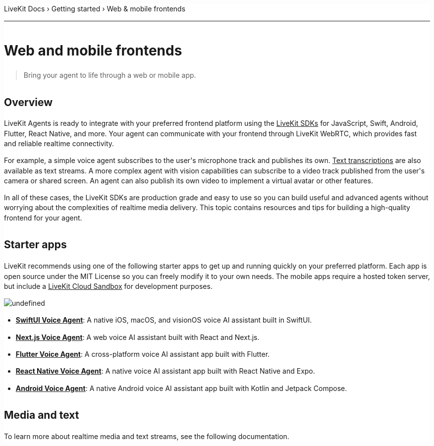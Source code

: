 LiveKit Docs › Getting started › Web & mobile frontends

---

# Web and mobile frontends

> Bring your agent to life through a web or mobile app.

## Overview

LiveKit Agents is ready to integrate with your preferred frontend platform using the [LiveKit SDKs](https://docs.livekit.io/home/client/connect.md) for JavaScript, Swift, Android, Flutter, React Native, and more. Your agent can communicate with your frontend through LiveKit WebRTC, which provides fast and reliable realtime connectivity.

For example, a simple voice agent subscribes to the user's microphone track and publishes its own. [Text transcriptions](https://docs.livekit.io/agents/build/text.md) are also available as text streams. A more complex agent with vision capabilities can subscribe to a video track published from the user's camera or shared screen. An agent can also publish its own video to implement a virtual avatar or other features.

In all of these cases, the LiveKit SDKs are production grade and easy to use so you can build useful and advanced agents without worrying about the complexities of realtime media delivery. This topic contains resources and tips for building a high-quality frontend for your agent.

## Starter apps

LiveKit recommends using one of the following starter apps to get up and running quickly on your preferred platform. Each app is open source under the MIT License so you can freely modify it to your own needs. The mobile apps require a hosted token server, but include a [LiveKit Cloud Sandbox](https://cloud.livekit.io/projects/p_/sandbox/templates/token-server) for development purposes.

![undefined](/images/agents/start/frontend/agent-starter-react-screenshot-dark.png)

- **[SwiftUI Voice Agent](https://github.com/livekit-examples/agent-starter-swift)**: A native iOS, macOS, and visionOS voice AI assistant built in SwiftUI.

- **[Next.js Voice Agent](https://github.com/livekit-examples/agent-starter-react)**: A web voice AI assistant built with React and Next.js.

- **[Flutter Voice Agent](https://github.com/livekit-examples/voice-assistant-flutter)**: A cross-platform voice AI assistant app built with Flutter.

- **[React Native Voice Agent](https://github.com/livekit-examples/voice-assistant-react-native)**: A native voice AI assistant app built with React Native and Expo.

- **[Android Voice Agent](https://github.com/livekit-examples/android-voice-assistant)**: A native Android voice AI assistant app built with Kotlin and Jetpack Compose.

## Media and text

To learn more about realtime media and text streams, see the following documentation.
